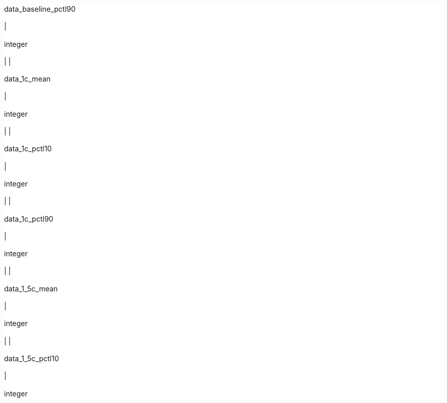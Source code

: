 data_baseline_pctl90

 |

integer

 |
|

data_1c_mean

 |

integer

 |
|

data_1c_pctl10

 |

integer

 |
|

data_1c_pctl90

 |

integer

 |
|

data_1_5c_mean

 |

integer

 |
|

data_1_5c_pctl10

 |

integer

